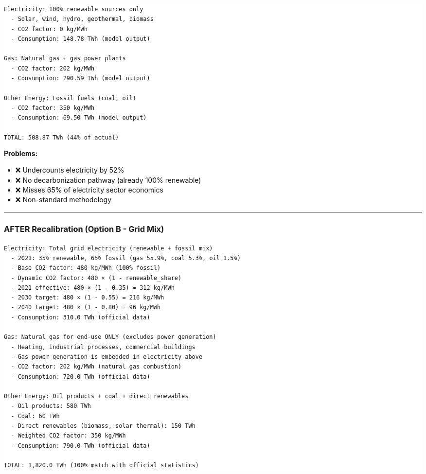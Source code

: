 ```
Electricity: 100% renewable sources only
  - Solar, wind, hydro, geothermal, biomass
  - CO2 factor: 0 kg/MWh
  - Consumption: 148.78 TWh (model output)
  
Gas: Natural gas + gas power plants
  - CO2 factor: 202 kg/MWh
  - Consumption: 290.59 TWh (model output)
  
Other Energy: Fossil fuels (coal, oil)
  - CO2 factor: 350 kg/MWh
  - Consumption: 69.50 TWh (model output)
  
TOTAL: 508.87 TWh (44% of actual)
```

**Problems:**

- ❌ Undercounts electricity by 52%
- ❌ No decarbonization pathway (already 100% renewable)
- ❌ Misses 65% of electricity sector economics
- ❌ Non-standard methodology

---

### **AFTER Recalibration (Option B - Grid Mix)**

```
Electricity: Total grid electricity (renewable + fossil mix)
  - 2021: 35% renewable, 65% fossil (gas 55.9%, coal 5.3%, oil 1.5%)
  - Base CO2 factor: 480 kg/MWh (100% fossil)
  - Dynamic CO2 factor: 480 × (1 - renewable_share)
  - 2021 effective: 480 × (1 - 0.35) = 312 kg/MWh
  - 2030 target: 480 × (1 - 0.55) = 216 kg/MWh
  - 2040 target: 480 × (1 - 0.80) = 96 kg/MWh
  - Consumption: 310.0 TWh (official data)
  
Gas: Natural gas for end-use ONLY (excludes power generation)
  - Heating, industrial processes, commercial buildings
  - Gas power generation is embedded in electricity above
  - CO2 factor: 202 kg/MWh (natural gas combustion)
  - Consumption: 720.0 TWh (official data)
  
Other Energy: Oil products + coal + direct renewables
  - Oil products: 580 TWh
  - Coal: 60 TWh
  - Direct renewables (biomass, solar thermal): 150 TWh
  - Weighted CO2 factor: 350 kg/MWh
  - Consumption: 790.0 TWh (official data)
  
TOTAL: 1,820.0 TWh (100% match with official statistics)
```
